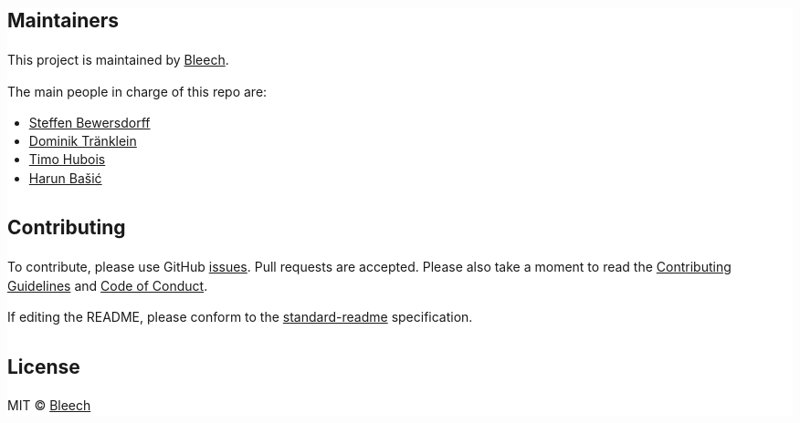 ## Maintainers

This project is maintained by [Bleech](https://bleech.de/en/).

The main people in charge of this repo are:

* [Steffen Bewersdorff](https://github.com/steffenbew)
* [Dominik Tränklein](https://github.com/domtra)
* [Timo Hubois](https://github.com/timohubois)
* [Harun Bašić](https://github.com/harunbleech)

## Contributing

To contribute, please use GitHub [issues](https://github.com/flyntwp/flynt/issues). Pull requests are accepted. Please also take a moment to read the [Contributing Guidelines](https://github.com/flyntwp/guidelines/blob/master/CONTRIBUTING.md) and [Code of Conduct](https://github.com/flyntwp/guidelines/blob/master/CODE_OF_CONDUCT.md).

If editing the README, please conform to the [standard-readme](https://github.com/RichardLitt/standard-readme) specification.

## License

MIT © [Bleech](https://bleech.de/en/)
